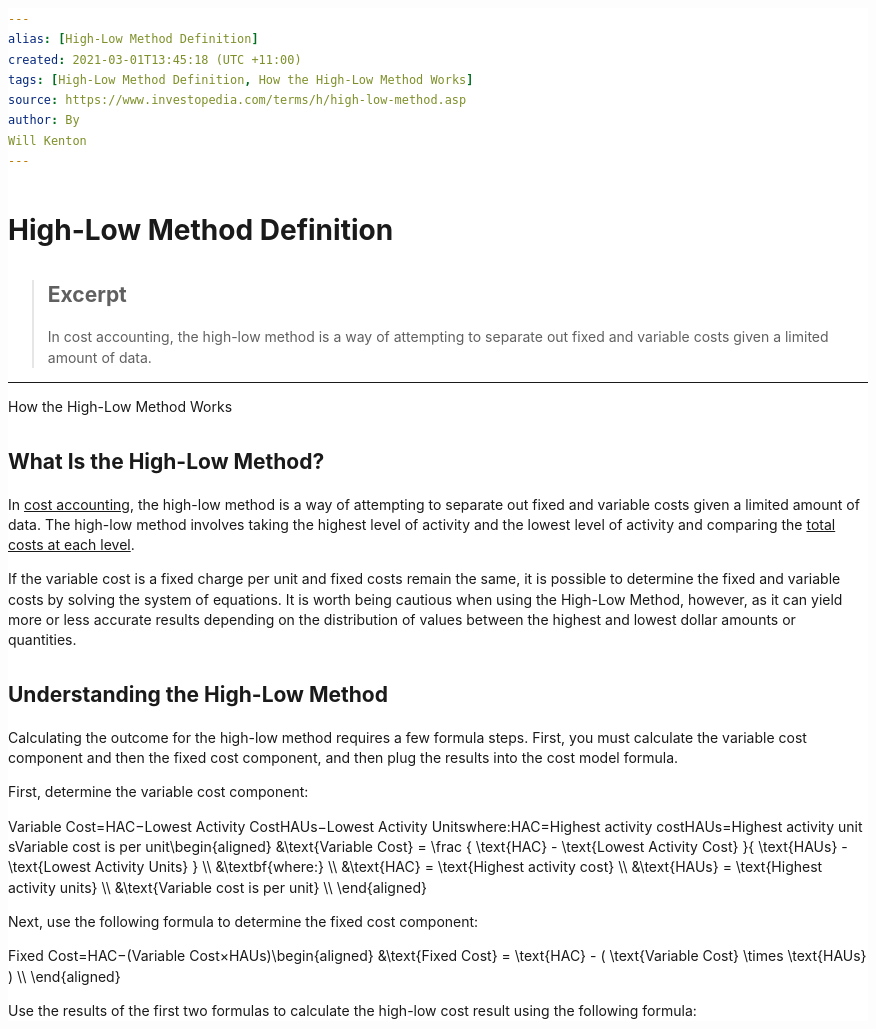 ```yaml
---
alias: [High-Low Method Definition]
created: 2021-03-01T13:45:18 (UTC +11:00)
tags: [High-Low Method Definition, How the High-Low Method Works]
source: https://www.investopedia.com/terms/h/high-low-method.asp
author: By
Will Kenton
---
```


# High-Low Method Definition

> ## Excerpt
> In cost accounting, the high-low method is a way of attempting to separate out fixed and variable costs given a limited amount of data.

---

How the High-Low Method Works
## What Is the High-Low Method?

In [cost accounting](https://www.investopedia.com/terms/c/cost-accounting.asp), the high-low method is a way of attempting to separate out fixed and variable costs given a limited amount of data. The high-low method involves taking the highest level of activity and the lowest level of activity and comparing the [total costs at each level](https://www.investopedia.com/ask/answers/041415/what-are-different-types-costs-cost-accounting.asp).

If the variable cost is a fixed charge per unit and fixed costs remain the same, it is possible to determine the fixed and variable costs by solving the system of equations. It is worth being cautious when using the High-Low Method, however, as it can yield more or less accurate results depending on the distribution of values between the highest and lowest dollar amounts or quantities.

## Understanding the High-Low Method

Calculating the outcome for the high-low method requires a few formula steps. First, you must calculate the variable cost component and then the fixed cost component, and then plug the results into the cost model formula.

First, determine the variable cost component:

Variable Cost\=HAC−Lowest Activity CostHAUs−Lowest Activity Unitswhere:HAC\=Highest activity costHAUs\=Highest activity unitsVariable cost is per unit\\begin{aligned} &\\text{Variable Cost} = \\frac { \\text{HAC} - \\text{Lowest Activity Cost} }{ \\text{HAUs} - \\text{Lowest Activity Units} } \\\\ &\\textbf{where:} \\\\ &\\text{HAC} = \\text{Highest activity cost} \\\\ &\\text{HAUs} = \\text{Highest activity units} \\\\ &\\text{Variable cost is per unit} \\\\ \\end{aligned}

Next, use the following formula to determine the fixed cost component:

Fixed Cost\=HAC−(Variable Cost×HAUs)\\begin{aligned} &\\text{Fixed Cost} = \\text{HAC} - ( \\text{Variable Cost} \\times \\text{HAUs} ) \\\\ \\end{aligned}

Use the results of the first two formulas to calculate the high-low cost result using the following formula:
